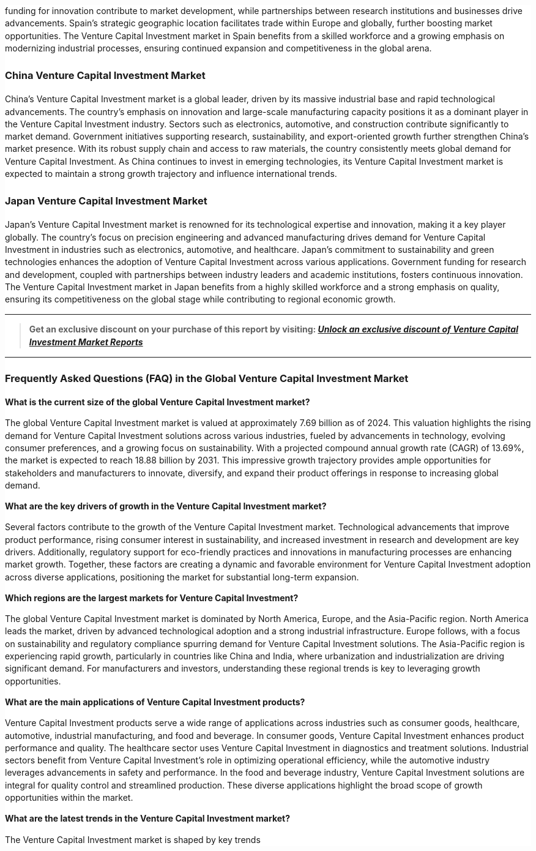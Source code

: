 funding for innovation contribute to market development, while partnerships between research institutions and businesses drive advancements. Spain&rsquo;s strategic geographic location facilitates trade within Europe and globally, further boosting market opportunities. The Venture Capital Investment market in Spain benefits from a skilled workforce and a growing emphasis on modernizing industrial processes, ensuring continued expansion and competitiveness in the global arena.</p><h3>China Venture Capital Investment Market</h3><p>China&rsquo;s Venture Capital Investment market is a global leader, driven by its massive industrial base and rapid technological advancements. The country&rsquo;s emphasis on innovation and large-scale manufacturing capacity positions it as a dominant player in the Venture Capital Investment industry. Sectors such as electronics, automotive, and construction contribute significantly to market demand. Government initiatives supporting research, sustainability, and export-oriented growth further strengthen China&rsquo;s market presence. With its robust supply chain and access to raw materials, the country consistently meets global demand for Venture Capital Investment. As China continues to invest in emerging technologies, its Venture Capital Investment market is expected to maintain a strong growth trajectory and influence international trends.</p><h3>Japan Venture Capital Investment Market</h3><p>Japan&rsquo;s Venture Capital Investment market is renowned for its technological expertise and innovation, making it a key player globally. The country&rsquo;s focus on precision engineering and advanced manufacturing drives demand for Venture Capital Investment in industries such as electronics, automotive, and healthcare. Japan&rsquo;s commitment to sustainability and green technologies enhances the adoption of Venture Capital Investment across various applications. Government funding for research and development, coupled with partnerships between industry leaders and academic institutions, fosters continuous innovation. The Venture Capital Investment market in Japan benefits from a highly skilled workforce and a strong emphasis on quality, ensuring its competitiveness on the global stage while contributing to regional economic growth.</p><hr /><blockquote><p><strong>Get an exclusive discount on your purchase of this report by visiting: <em><a href="://marketresearchpulse.com/ask-for-discount/32510?utm_source=Github&amp;utm_medium=023">Unlock an exclusive discount of Venture Capital Investment Market Reports</a></em>&nbsp;</strong></p></blockquote><hr /><h3>Frequently Asked Questions (FAQ) in the Global Venture Capital Investment Market</h3><p><strong>What is the current size of the global Venture Capital Investment market?</strong></p><p>The global Venture Capital Investment market is valued at approximately 7.69 billion as of 2024. This valuation highlights the rising demand for Venture Capital Investment solutions across various industries, fueled by advancements in technology, evolving consumer preferences, and a growing focus on sustainability. With a projected compound annual growth rate (CAGR) of 13.69%, the market is expected to reach 18.88 billion by 2031. This impressive growth trajectory provides ample opportunities for stakeholders and manufacturers to innovate, diversify, and expand their product offerings in response to increasing global demand.</p><p><strong>What are the key drivers of growth in the Venture Capital Investment market?</strong></p><p>Several factors contribute to the growth of the Venture Capital Investment market. Technological advancements that improve product performance, rising consumer interest in sustainability, and increased investment in research and development are key drivers. Additionally, regulatory support for eco-friendly practices and innovations in manufacturing processes are enhancing market growth. Together, these factors are creating a dynamic and favorable environment for Venture Capital Investment adoption across diverse applications, positioning the market for substantial long-term expansion.</p><p><strong>Which regions are the largest markets for Venture Capital Investment?</strong></p><p>The global Venture Capital Investment market is dominated by North America, Europe, and the Asia-Pacific region. North America leads the market, driven by advanced technological adoption and a strong industrial infrastructure. Europe follows, with a focus on sustainability and regulatory compliance spurring demand for Venture Capital Investment solutions. The Asia-Pacific region is experiencing rapid growth, particularly in countries like China and India, where urbanization and industrialization are driving significant demand. For manufacturers and investors, understanding these regional trends is key to leveraging growth opportunities.</p><p><strong>What are the main applications of Venture Capital Investment products?</strong></p><p>Venture Capital Investment products serve a wide range of applications across industries such as consumer goods, healthcare, automotive, industrial manufacturing, and food and beverage. In consumer goods, Venture Capital Investment enhances product performance and quality. The healthcare sector uses Venture Capital Investment in diagnostics and treatment solutions. Industrial sectors benefit from Venture Capital Investment&rsquo;s role in optimizing operational efficiency, while the automotive industry leverages advancements in safety and performance. In the food and beverage industry, Venture Capital Investment solutions are integral for quality control and streamlined production. These diverse applications highlight the broad scope of growth opportunities within the market.</p><p><strong>What are the latest trends in the Venture Capital Investment market?</strong></p><p>The Venture Capital Investment market is shaped by key trends